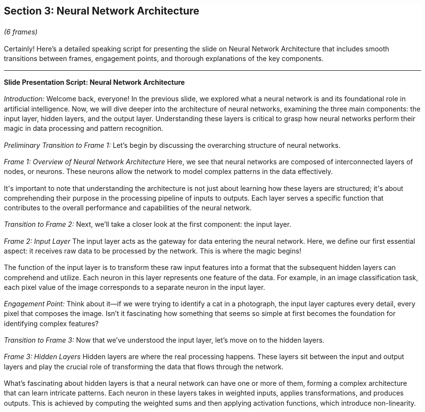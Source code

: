 
## Section 3: Neural Network Architecture
*(6 frames)*

Certainly! Here’s a detailed speaking script for presenting the slide on Neural Network Architecture that includes smooth transitions between frames, engagement points, and thorough explanations of the key components.

---

**Slide Presentation Script: Neural Network Architecture**

*Introduction:*
Welcome back, everyone! In the previous slide, we explored what a neural network is and its foundational role in artificial intelligence. Now, we will dive deeper into the architecture of neural networks, examining the three main components: the input layer, hidden layers, and the output layer. Understanding these layers is critical to grasp how neural networks perform their magic in data processing and pattern recognition.

*Preliminary Transition to Frame 1:*
Let’s begin by discussing the overarching structure of neural networks.

*Frame 1: Overview of Neural Network Architecture*
Here, we see that neural networks are composed of interconnected layers of nodes, or neurons. These neurons allow the network to model complex patterns in the data effectively. 

It's important to note that understanding the architecture is not just about learning how these layers are structured; it's about comprehending their purpose in the processing pipeline of inputs to outputs. Each layer serves a specific function that contributes to the overall performance and capabilities of the neural network. 

*Transition to Frame 2:*
Next, we’ll take a closer look at the first component: the input layer.

*Frame 2: Input Layer*
The input layer acts as the gateway for data entering the neural network. Here, we define our first essential aspect: it receives raw data to be processed by the network. This is where the magic begins! 

The function of the input layer is to transform these raw input features into a format that the subsequent hidden layers can comprehend and utilize. Each neuron in this layer represents one feature of the data. For example, in an image classification task, each pixel value of the image corresponds to a separate neuron in the input layer. 

*Engagement Point:*
Think about it—if we were trying to identify a cat in a photograph, the input layer captures every detail, every pixel that composes the image. Isn’t it fascinating how something that seems so simple at first becomes the foundation for identifying complex features?

*Transition to Frame 3:*
Now that we’ve understood the input layer, let’s move on to the hidden layers.

*Frame 3: Hidden Layers*
Hidden layers are where the real processing happens. These layers sit between the input and output layers and play the crucial role of transforming the data that flows through the network. 

What’s fascinating about hidden layers is that a neural network can have one or more of them, forming a complex architecture that can learn intricate patterns. Each neuron in these layers takes in weighted inputs, applies transformations, and produces outputs. This is achieved by computing the weighted sums and then applying activation functions, which introduce non-linearity.
